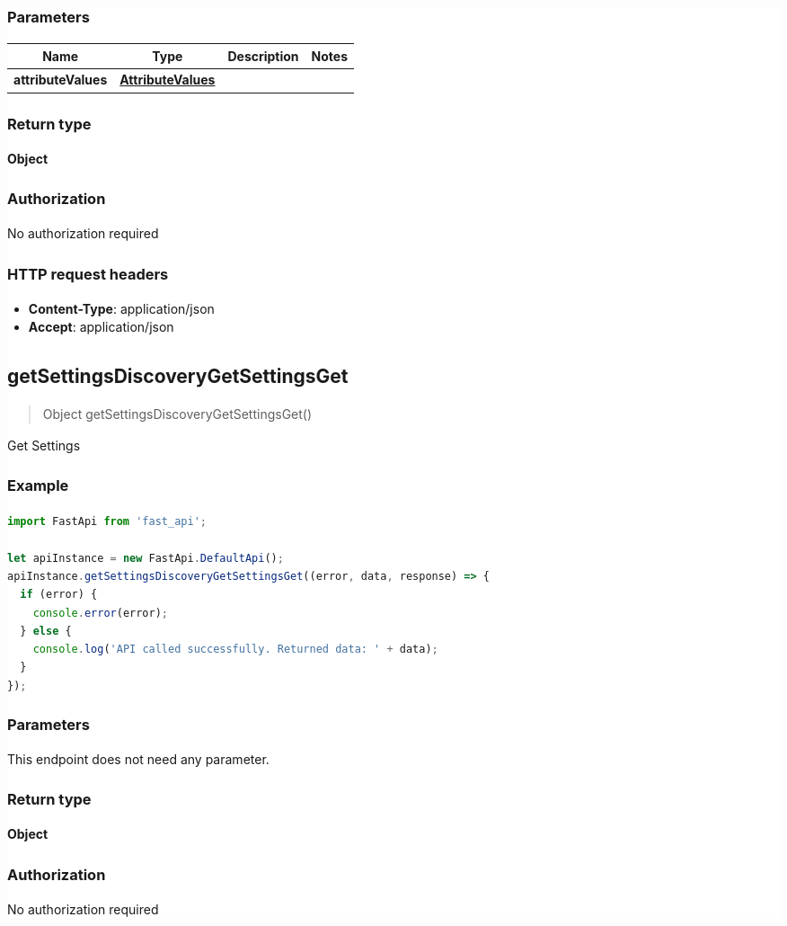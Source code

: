 ### Parameters


Name | Type | Description  | Notes
------------- | ------------- | ------------- | -------------
 **attributeValues** | [**AttributeValues**](AttributeValues.md)|  | 

### Return type

**Object**

### Authorization

No authorization required

### HTTP request headers

- **Content-Type**: application/json
- **Accept**: application/json


## getSettingsDiscoveryGetSettingsGet

> Object getSettingsDiscoveryGetSettingsGet()

Get Settings

### Example

```javascript
import FastApi from 'fast_api';

let apiInstance = new FastApi.DefaultApi();
apiInstance.getSettingsDiscoveryGetSettingsGet((error, data, response) => {
  if (error) {
    console.error(error);
  } else {
    console.log('API called successfully. Returned data: ' + data);
  }
});
```

### Parameters

This endpoint does not need any parameter.

### Return type

**Object**

### Authorization

No authorization required
